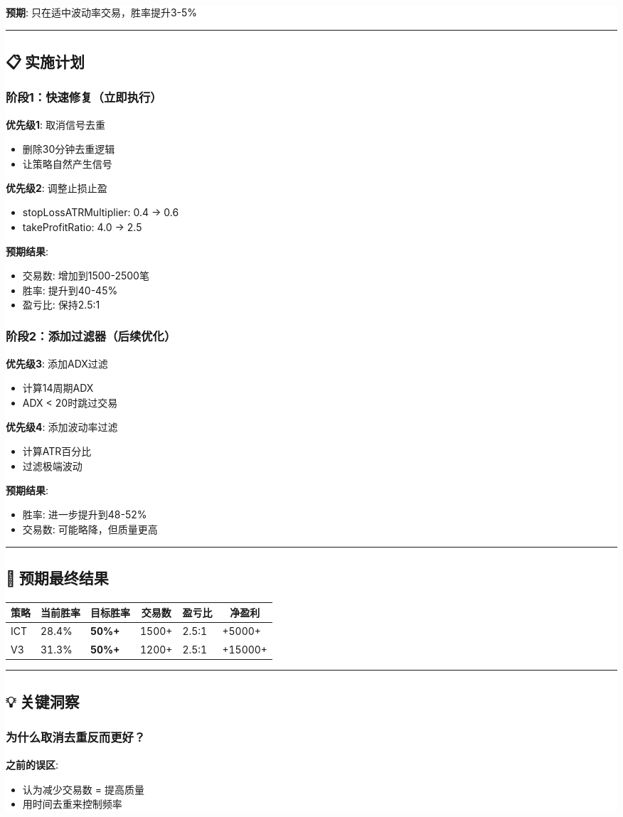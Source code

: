 **预期**: 只在适中波动率交易，胜率提升3-5%

---

## 📋 实施计划

### 阶段1：快速修复（立即执行）

**优先级1**: 取消信号去重
- 删除30分钟去重逻辑
- 让策略自然产生信号

**优先级2**: 调整止损止盈
- stopLossATRMultiplier: 0.4 → 0.6
- takeProfitRatio: 4.0 → 2.5

**预期结果**:
- 交易数: 增加到1500-2500笔
- 胜率: 提升到40-45%
- 盈亏比: 保持2.5:1

### 阶段2：添加过滤器（后续优化）

**优先级3**: 添加ADX过滤
- 计算14周期ADX
- ADX < 20时跳过交易

**优先级4**: 添加波动率过滤
- 计算ATR百分比
- 过滤极端波动

**预期结果**:
- 胜率: 进一步提升到48-52%
- 交易数: 可能略降，但质量更高

---

## 🎯 预期最终结果

| 策略 | 当前胜率 | 目标胜率 | 交易数 | 盈亏比 | 净盈利 |
|------|---------|---------|--------|--------|--------|
| ICT  | 28.4%   | **50%+** | 1500+ | 2.5:1 | +5000+ |
| V3   | 31.3%   | **50%+** | 1200+ | 2.5:1 | +15000+ |

---

## 💡 关键洞察

### 为什么取消去重反而更好？

**之前的误区**:
- 认为减少交易数 = 提高质量
- 用时间去重来控制频率
